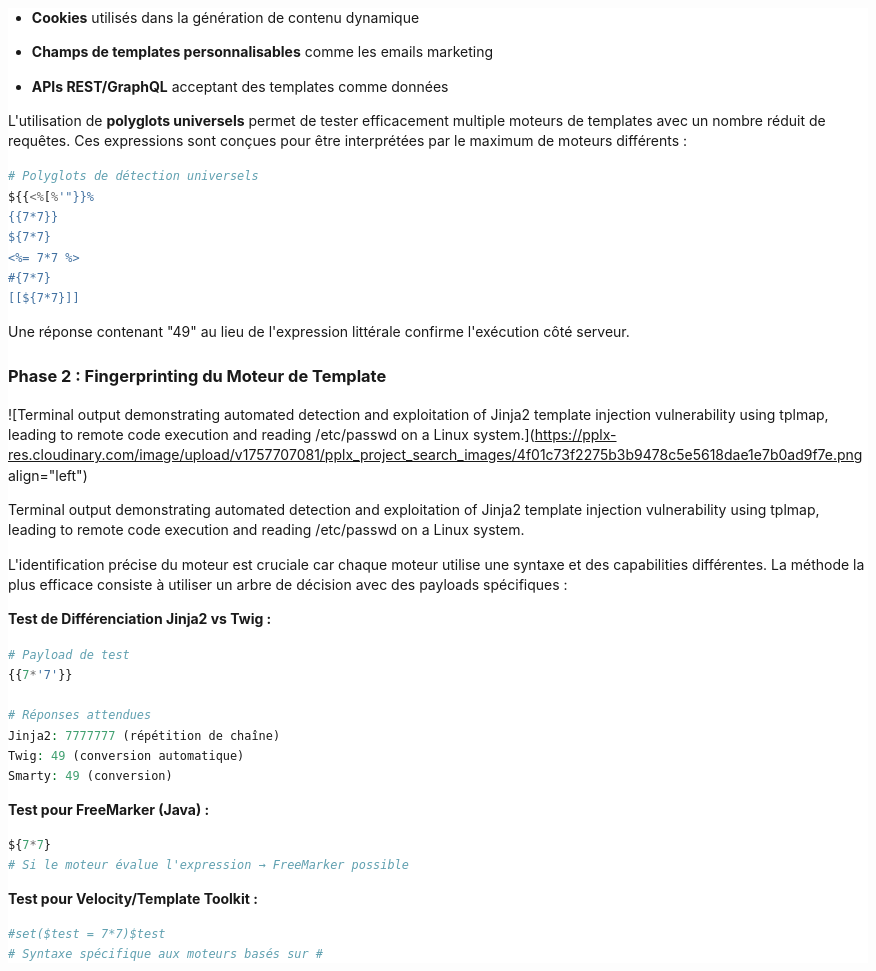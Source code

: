 * **Cookies** utilisés dans la génération de contenu dynamique
    
* **Champs de templates personnalisables** comme les emails marketing
    
* **APIs REST/GraphQL** acceptant des templates comme données
    

L'utilisation de **polyglots universels** permet de tester efficacement multiple moteurs de templates avec un nombre réduit de requêtes. Ces expressions sont conçues pour être interprétées par le maximum de moteurs différents :

```php
# Polyglots de détection universels
${{<%[%'"}}%
{{7*7}}
${7*7}
<%= 7*7 %>
#{7*7}
[[${7*7}]]
```

Une réponse contenant "49" au lieu de l'expression littérale confirme l'exécution côté serveur.

### Phase 2 : Fingerprinting du Moteur de Template

![Terminal output demonstrating automated detection and exploitation of Jinja2 template injection vulnerability using tplmap, leading to remote code execution and reading /etc/passwd on a Linux system.](https://pplx-res.cloudinary.com/image/upload/v1757707081/pplx_project_search_images/4f01c73f2275b3b9478c5e5618dae1e7b0ad9f7e.png align="left")

Terminal output demonstrating automated detection and exploitation of Jinja2 template injection vulnerability using tplmap, leading to remote code execution and reading /etc/passwd on a Linux system.

L'identification précise du moteur est cruciale car chaque moteur utilise une syntaxe et des capabilities différentes. La méthode la plus efficace consiste à utiliser un arbre de décision avec des payloads spécifiques :

**Test de Différenciation Jinja2 vs Twig :**

```php
# Payload de test
{{7*'7'}}

# Réponses attendues
Jinja2: 7777777 (répétition de chaîne)
Twig: 49 (conversion automatique)
Smarty: 49 (conversion)
```

**Test pour FreeMarker (Java) :**

```php
${7*7}
# Si le moteur évalue l'expression → FreeMarker possible
```

**Test pour Velocity/Template Toolkit :**

```php
#set($test = 7*7)$test
# Syntaxe spécifique aux moteurs basés sur #
```
